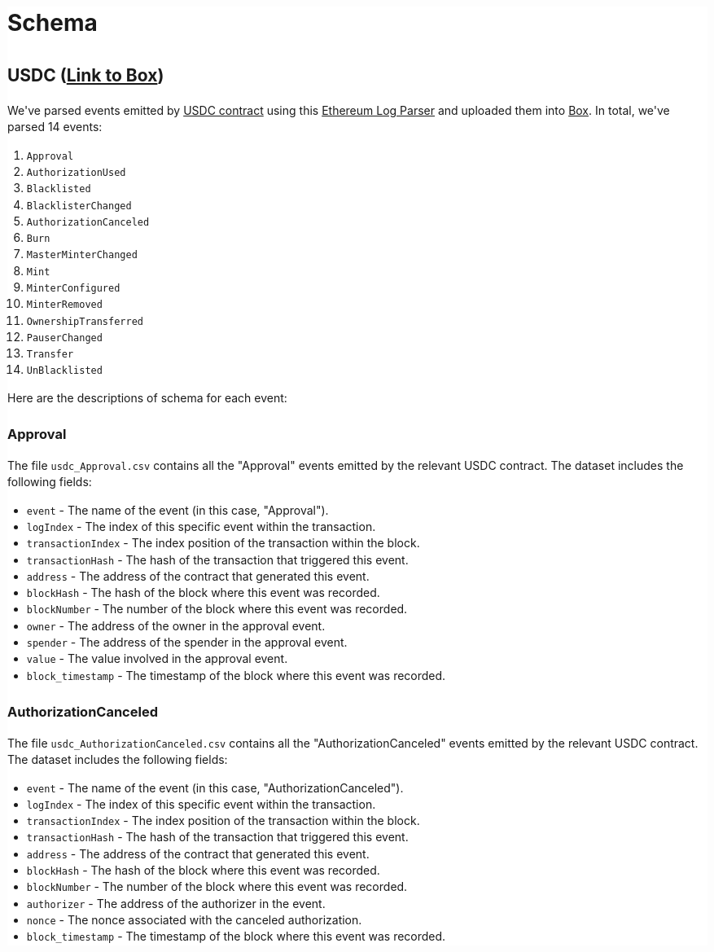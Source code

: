 # Schema

## USDC ([Link to Box](https://upenn.box.com/s/gft9i4r8q34oc7769o7405w92nskys77))

We've parsed events emitted by [USDC contract](https://etherscan.io/address/0xa0b86991c6218b36c1d19d4a2e9eb0ce3606eb48) using this [Ethereum Log Parser](https://github.com/niuniu-zhang/Ethereum-Log-Parser)
and uploaded them into [Box](https://upenn.box.com/s/gft9i4r8q34oc7769o7405w92nskys77). In total, we've parsed 14 events:
1. `Approval`
2. `AuthorizationUsed`
3. `Blacklisted`
4. `BlacklisterChanged`
5. `AuthorizationCanceled`
6. `Burn`
7. `MasterMinterChanged`
8. `Mint`
9. `MinterConfigured`
10. `MinterRemoved`
11. `OwnershipTransferred`
12. `PauserChanged`
13. `Transfer`
14. `UnBlacklisted`

Here are the descriptions of schema for each event:

### Approval

The file `usdc_Approval.csv` contains all the "Approval" events emitted by the relevant USDC contract. The dataset includes the following fields:

* `event` - The name of the event (in this case, "Approval").
* `logIndex` - The index of this specific event within the transaction.
* `transactionIndex` - The index position of the transaction within the block.
* `transactionHash` - The hash of the transaction that triggered this event.
* `address` - The address of the contract that generated this event.
* `blockHash` - The hash of the block where this event was recorded.
* `blockNumber` - The number of the block where this event was recorded.
* `owner` - The address of the owner in the approval event.
* `spender` - The address of the spender in the approval event.
* `value` - The value involved in the approval event.
* `block_timestamp` - The timestamp of the block where this event was recorded.

### AuthorizationCanceled

The file `usdc_AuthorizationCanceled.csv` contains all the "AuthorizationCanceled" events emitted by the relevant USDC contract. The dataset includes the following fields:

* `event` - The name of the event (in this case, "AuthorizationCanceled").
* `logIndex` - The index of this specific event within the transaction.
* `transactionIndex` - The index position of the transaction within the block.
* `transactionHash` - The hash of the transaction that triggered this event.
* `address` - The address of the contract that generated this event.
* `blockHash` - The hash of the block where this event was recorded.
* `blockNumber` - The number of the block where this event was recorded.
* `authorizer` - The address of the authorizer in the event.
* `nonce` - The nonce associated with the canceled authorization.
* `block_timestamp` - The timestamp of the block where this event was recorded.
